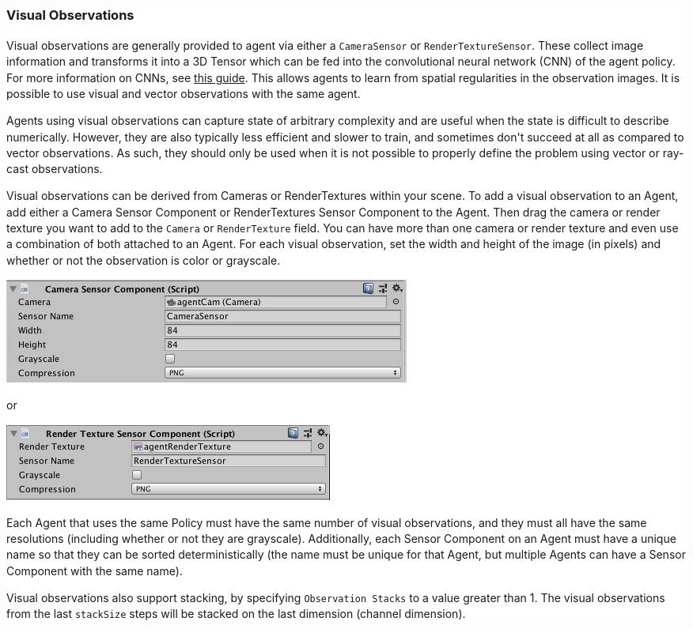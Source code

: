 ### Visual Observations

Visual observations are generally provided to agent via either a `CameraSensor`
or `RenderTextureSensor`. These collect image information and transforms it into
a 3D Tensor which can be fed into the convolutional neural network (CNN) of the
agent policy. For more information on CNNs, see
[this guide](http://cs231n.github.io/convolutional-networks/). This allows
agents to learn from spatial regularities in the observation images. It is
possible to use visual and vector observations with the same agent.

Agents using visual observations can capture state of arbitrary complexity and
are useful when the state is difficult to describe numerically. However, they
are also typically less efficient and slower to train, and sometimes don't
succeed at all as compared to vector observations. As such, they should only be
used when it is not possible to properly define the problem using vector or
ray-cast observations.

Visual observations can be derived from Cameras or RenderTextures within your
scene. To add a visual observation to an Agent, add either a Camera Sensor
Component or RenderTextures Sensor Component to the Agent. Then drag the camera
or render texture you want to add to the `Camera` or `RenderTexture` field. You
can have more than one camera or render texture and even use a combination of
both attached to an Agent. For each visual observation, set the width and height
of the image (in pixels) and whether or not the observation is color or
grayscale.

![Agent Camera](images/visual-observation.png)

or

![Agent RenderTexture](images/visual-observation-rendertexture.png)

Each Agent that uses the same Policy must have the same number of visual
observations, and they must all have the same resolutions (including whether or
not they are grayscale). Additionally, each Sensor Component on an Agent must
have a unique name so that they can be sorted deterministically (the name must
be unique for that Agent, but multiple Agents can have a Sensor Component with
the same name).

Visual observations also support stacking, by specifying `Observation Stacks`
to a value greater than 1. The visual observations from the last `stackSize`
steps will be stacked on the last dimension (channel dimension).
